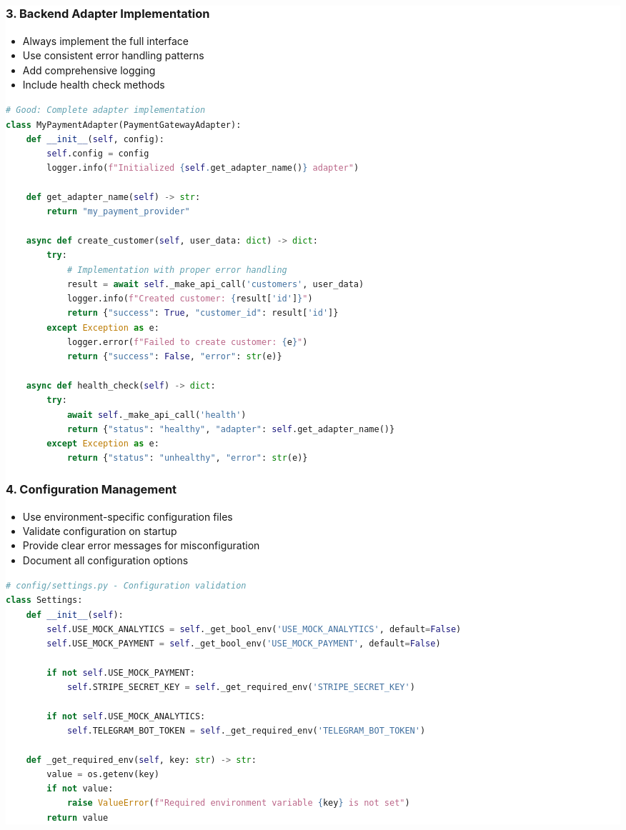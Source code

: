 ### 3. Backend Adapter Implementation

- Always implement the full interface
- Use consistent error handling patterns
- Add comprehensive logging
- Include health check methods

```python
# Good: Complete adapter implementation
class MyPaymentAdapter(PaymentGatewayAdapter):
    def __init__(self, config):
        self.config = config
        logger.info(f"Initialized {self.get_adapter_name()} adapter")
    
    def get_adapter_name(self) -> str:
        return "my_payment_provider"
    
    async def create_customer(self, user_data: dict) -> dict:
        try:
            # Implementation with proper error handling
            result = await self._make_api_call('customers', user_data)
            logger.info(f"Created customer: {result['id']}")
            return {"success": True, "customer_id": result['id']}
        except Exception as e:
            logger.error(f"Failed to create customer: {e}")
            return {"success": False, "error": str(e)}
    
    async def health_check(self) -> dict:
        try:
            await self._make_api_call('health')
            return {"status": "healthy", "adapter": self.get_adapter_name()}
        except Exception as e:
            return {"status": "unhealthy", "error": str(e)}
```

### 4. Configuration Management

- Use environment-specific configuration files
- Validate configuration on startup
- Provide clear error messages for misconfiguration
- Document all configuration options

```python
# config/settings.py - Configuration validation
class Settings:
    def __init__(self):
        self.USE_MOCK_ANALYTICS = self._get_bool_env('USE_MOCK_ANALYTICS', default=False)
        self.USE_MOCK_PAYMENT = self._get_bool_env('USE_MOCK_PAYMENT', default=False)
        
        if not self.USE_MOCK_PAYMENT:
            self.STRIPE_SECRET_KEY = self._get_required_env('STRIPE_SECRET_KEY')
            
        if not self.USE_MOCK_ANALYTICS:
            self.TELEGRAM_BOT_TOKEN = self._get_required_env('TELEGRAM_BOT_TOKEN')
    
    def _get_required_env(self, key: str) -> str:
        value = os.getenv(key)
        if not value:
            raise ValueError(f"Required environment variable {key} is not set")
        return value
```
